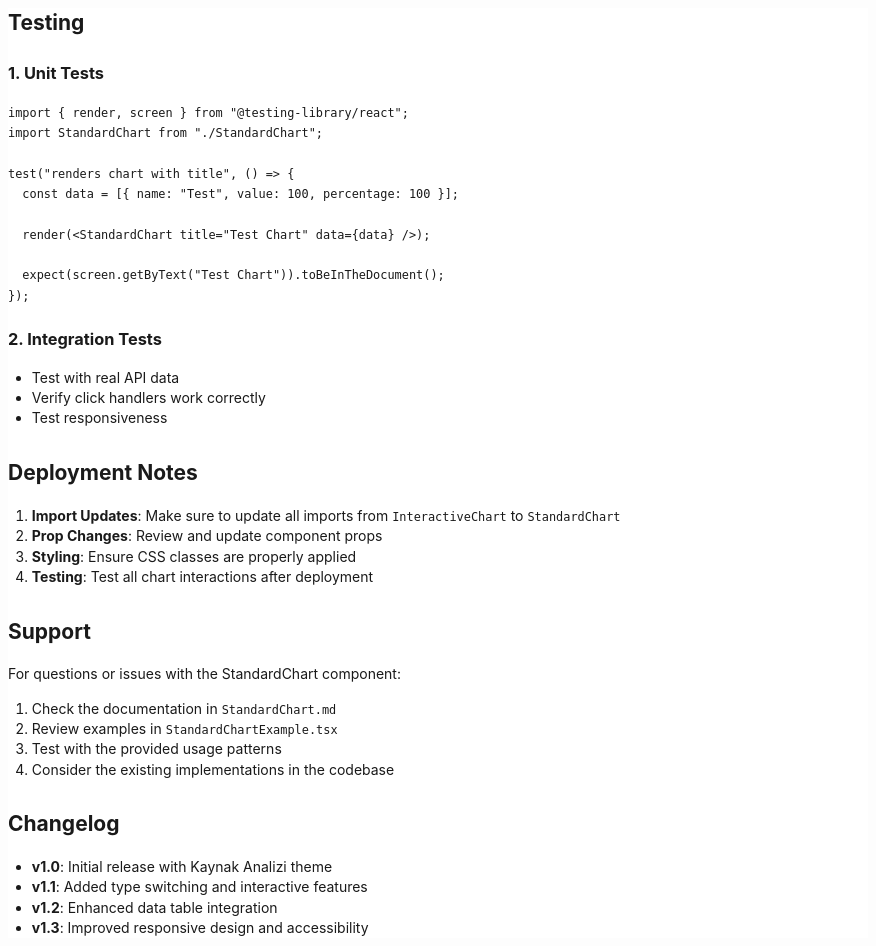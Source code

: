## Testing

### 1. Unit Tests

```tsx
import { render, screen } from "@testing-library/react";
import StandardChart from "./StandardChart";

test("renders chart with title", () => {
  const data = [{ name: "Test", value: 100, percentage: 100 }];

  render(<StandardChart title="Test Chart" data={data} />);

  expect(screen.getByText("Test Chart")).toBeInTheDocument();
});
```

### 2. Integration Tests

- Test with real API data
- Verify click handlers work correctly
- Test responsiveness

## Deployment Notes

1. **Import Updates**: Make sure to update all imports from `InteractiveChart` to `StandardChart`
2. **Prop Changes**: Review and update component props
3. **Styling**: Ensure CSS classes are properly applied
4. **Testing**: Test all chart interactions after deployment

## Support

For questions or issues with the StandardChart component:

1. Check the documentation in `StandardChart.md`
2. Review examples in `StandardChartExample.tsx`
3. Test with the provided usage patterns
4. Consider the existing implementations in the codebase

## Changelog

- **v1.0**: Initial release with Kaynak Analizi theme
- **v1.1**: Added type switching and interactive features
- **v1.2**: Enhanced data table integration
- **v1.3**: Improved responsive design and accessibility
